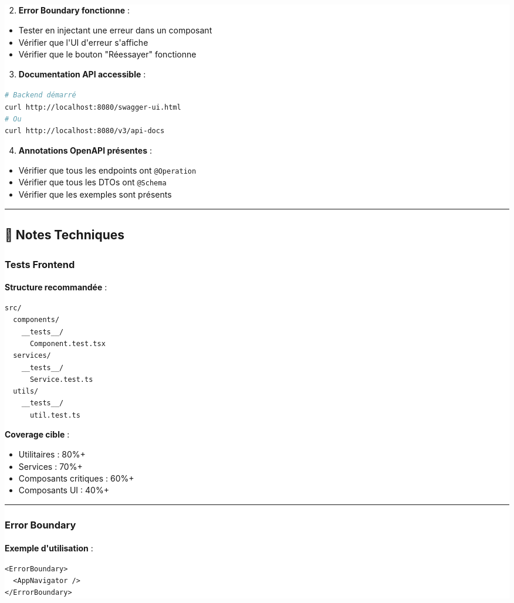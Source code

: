 2. **Error Boundary fonctionne** :
- Tester en injectant une erreur dans un composant
- Vérifier que l'UI d'erreur s'affiche
- Vérifier que le bouton "Réessayer" fonctionne

3. **Documentation API accessible** :
```bash
# Backend démarré
curl http://localhost:8080/swagger-ui.html
# Ou
curl http://localhost:8080/v3/api-docs
```

4. **Annotations OpenAPI présentes** :
- Vérifier que tous les endpoints ont `@Operation`
- Vérifier que tous les DTOs ont `@Schema`
- Vérifier que les exemples sont présents

---

## 📝 Notes Techniques

### Tests Frontend

**Structure recommandée** :
```
src/
  components/
    __tests__/
      Component.test.tsx
  services/
    __tests__/
      Service.test.ts
  utils/
    __tests__/
      util.test.ts
```

**Coverage cible** :
- Utilitaires : 80%+
- Services : 70%+
- Composants critiques : 60%+
- Composants UI : 40%+

---

### Error Boundary

**Exemple d'utilisation** :
```tsx
<ErrorBoundary>
  <AppNavigator />
</ErrorBoundary>
```
